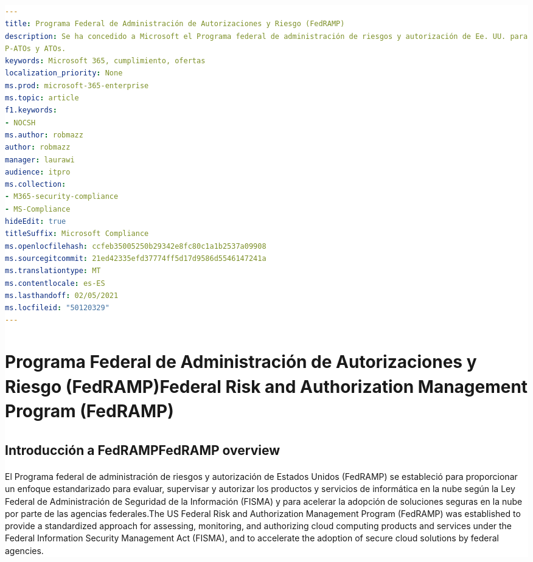 ```yaml
---
title: Programa Federal de Administración de Autorizaciones y Riesgo (FedRAMP)
description: Se ha concedido a Microsoft el Programa federal de administración de riesgos y autorización de Ee. UU. para P-ATOs y ATOs.
keywords: Microsoft 365, cumplimiento, ofertas
localization_priority: None
ms.prod: microsoft-365-enterprise
ms.topic: article
f1.keywords:
- NOCSH
ms.author: robmazz
author: robmazz
manager: laurawi
audience: itpro
ms.collection:
- M365-security-compliance
- MS-Compliance
hideEdit: true
titleSuffix: Microsoft Compliance
ms.openlocfilehash: ccfeb35005250b29342e8fc80c1a1b2537a09908
ms.sourcegitcommit: 21ed42335efd37774ff5d17d9586d5546147241a
ms.translationtype: MT
ms.contentlocale: es-ES
ms.lasthandoff: 02/05/2021
ms.locfileid: "50120329"
---
```

# <a name="federal-risk-and-authorization-management-program-fedramp"></a><span data-ttu-id="cee6b-104">Programa Federal de Administración de Autorizaciones y Riesgo (FedRAMP)</span><span class="sxs-lookup"><span data-stu-id="cee6b-104">Federal Risk and Authorization Management Program (FedRAMP)</span></span>

## <a name="fedramp-overview"></a><span data-ttu-id="cee6b-105">Introducción a FedRAMP</span><span class="sxs-lookup"><span data-stu-id="cee6b-105">FedRAMP overview</span></span>

<span data-ttu-id="cee6b-106">El Programa federal de administración de riesgos y autorización de Estados Unidos (FedRAMP) se estableció para proporcionar un enfoque estandarizado para evaluar, supervisar y autorizar los productos y servicios de informática en la nube según la Ley Federal de Administración de Seguridad de la Información (FISMA) y para acelerar la adopción de soluciones seguras en la nube por parte de las agencias federales.</span><span class="sxs-lookup"><span data-stu-id="cee6b-106">The US Federal Risk and Authorization Management Program (FedRAMP) was established to provide a standardized approach for assessing, monitoring, and authorizing cloud computing products and services under the Federal Information Security Management Act (FISMA), and to accelerate the adoption of secure cloud solutions by federal agencies.</span></span>
